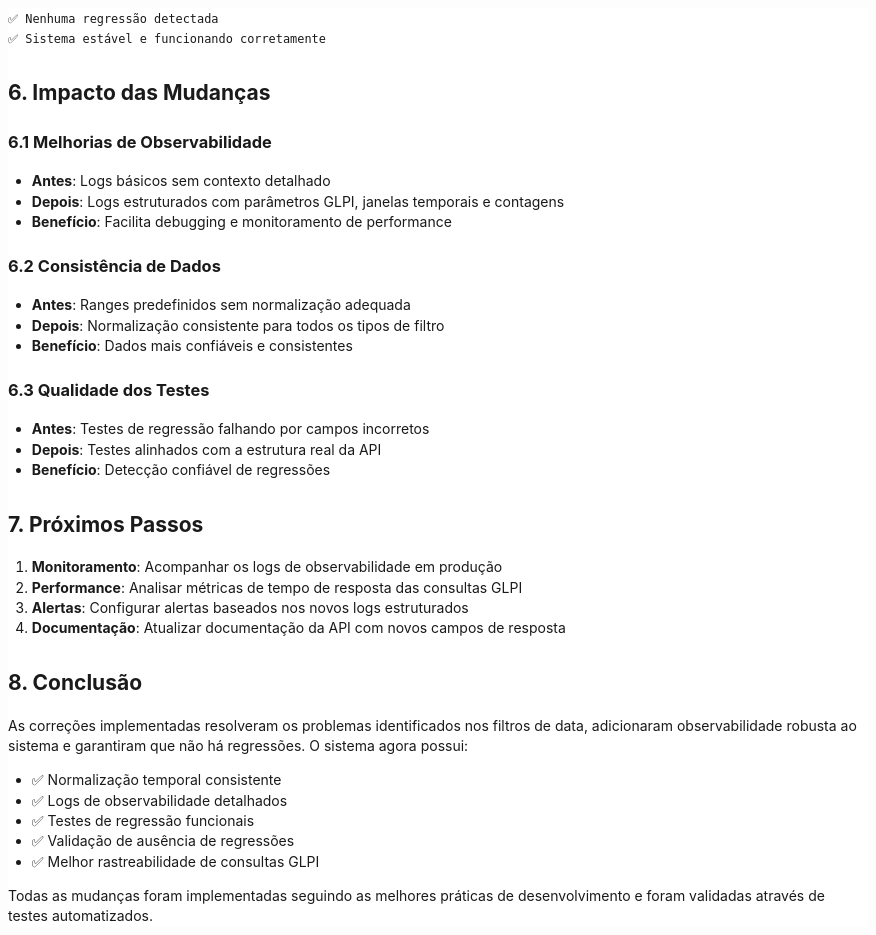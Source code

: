 ```
✅ Nenhuma regressão detectada
✅ Sistema estável e funcionando corretamente
```

## 6. Impacto das Mudanças

### 6.1 Melhorias de Observabilidade
- **Antes**: Logs básicos sem contexto detalhado
- **Depois**: Logs estruturados com parâmetros GLPI, janelas temporais e contagens
- **Benefício**: Facilita debugging e monitoramento de performance

### 6.2 Consistência de Dados
- **Antes**: Ranges predefinidos sem normalização adequada
- **Depois**: Normalização consistente para todos os tipos de filtro
- **Benefício**: Dados mais confiáveis e consistentes

### 6.3 Qualidade dos Testes
- **Antes**: Testes de regressão falhando por campos incorretos
- **Depois**: Testes alinhados com a estrutura real da API
- **Benefício**: Detecção confiável de regressões

## 7. Próximos Passos

1. **Monitoramento**: Acompanhar os logs de observabilidade em produção
2. **Performance**: Analisar métricas de tempo de resposta das consultas GLPI
3. **Alertas**: Configurar alertas baseados nos novos logs estruturados
4. **Documentação**: Atualizar documentação da API com novos campos de resposta

## 8. Conclusão

As correções implementadas resolveram os problemas identificados nos filtros de data, adicionaram observabilidade robusta ao sistema e garantiram que não há regressões. O sistema agora possui:

- ✅ Normalização temporal consistente
- ✅ Logs de observabilidade detalhados
- ✅ Testes de regressão funcionais
- ✅ Validação de ausência de regressões
- ✅ Melhor rastreabilidade de consultas GLPI

Todas as mudanças foram implementadas seguindo as melhores práticas de desenvolvimento e foram validadas através de testes automatizados.